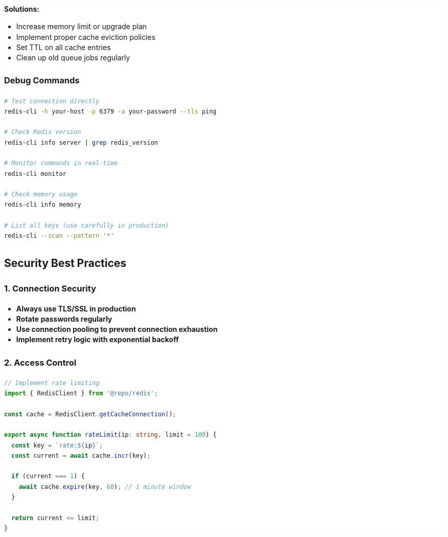**Solutions:**
- Increase memory limit or upgrade plan
- Implement proper cache eviction policies
- Set TTL on all cache entries
- Clean up old queue jobs regularly

### Debug Commands

```bash
# Test connection directly
redis-cli -h your-host -p 6379 -a your-password --tls ping

# Check Redis version
redis-cli info server | grep redis_version

# Monitor commands in real-time
redis-cli monitor

# Check memory usage
redis-cli info memory

# List all keys (use carefully in production)
redis-cli --scan --pattern '*'
```

## Security Best Practices

### 1. Connection Security

- **Always use TLS/SSL in production**
- **Rotate passwords regularly**
- **Use connection pooling to prevent connection exhaustion**
- **Implement retry logic with exponential backoff**

### 2. Access Control

```typescript
// Implement rate limiting
import { RedisClient } from '@repo/redis';

const cache = RedisClient.getCacheConnection();

export async function rateLimit(ip: string, limit = 100) {
  const key = `rate:${ip}`;
  const current = await cache.incr(key);
  
  if (current === 1) {
    await cache.expire(key, 60); // 1 minute window
  }
  
  return current <= limit;
}
```

